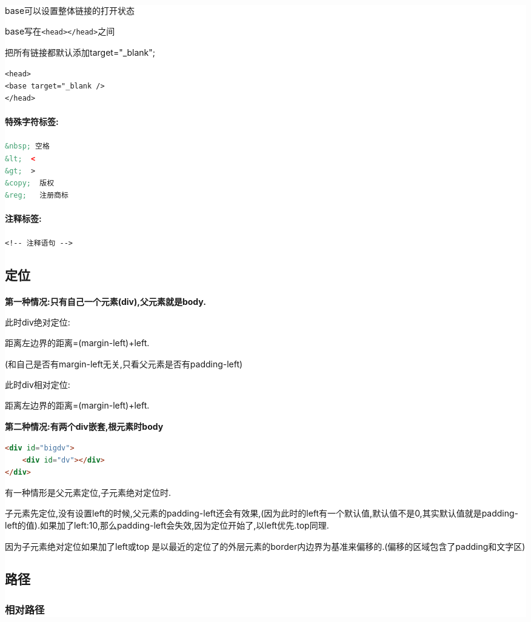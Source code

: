 base可以设置整体链接的打开状态

base写在`<head></head>`之间

把所有链接都默认添加target="_blank";

```
<head>
<base target="_blank />
</head>
```

#### 特殊字符标签:

```html
&nbsp; 空格
&lt;  <
&gt;  >
&copy;  版权
&reg;   注册商标
```

####  注释标签:

`<!-- 注释语句 -->` 

## 定位

**第一种情况:只有自己一个元素(div),父元素就是body.**

此时div绝对定位:

距离左边界的距离=(margin-left)+left.

(和自己是否有margin-left无关,只看父元素是否有padding-left)

此时div相对定位:

距离左边界的距离=(margin-left)+left.

**第二种情况:有两个div嵌套,根元素时body**

```html
<div id="bigdv">
	<div id="dv"></div>
</div>
```

有一种情形是父元素定位,子元素绝对定位时.

子元素先定位,没有设置left的时候,父元素的padding-left还会有效果,(因为此时的left有一个默认值,默认值不是0,其实默认值就是padding-left的值).如果加了left:10,那么padding-left会失效,因为定位开始了,以left优先.top同理.

因为子元素绝对定位如果加了left或top  是以最近的定位了的外层元素的border内边界为基准来偏移的.(偏移的区域包含了padding和文字区)

## 路径

### 相对路径
